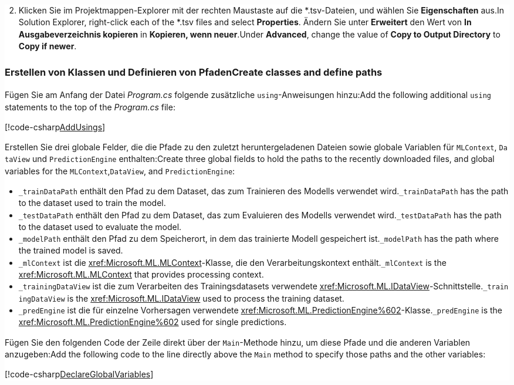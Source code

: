 2. <span data-ttu-id="a82f1-137">Klicken Sie im Projektmappen-Explorer mit der rechten Maustaste auf die \*.tsv-Dateien, und wählen Sie **Eigenschaften** aus.</span><span class="sxs-lookup"><span data-stu-id="a82f1-137">In Solution Explorer, right-click each of the \*.tsv files and select **Properties**.</span></span> <span data-ttu-id="a82f1-138">Ändern Sie unter **Erweitert** den Wert von **In Ausgabeverzeichnis kopieren** in **Kopieren, wenn neuer**.</span><span class="sxs-lookup"><span data-stu-id="a82f1-138">Under **Advanced**, change the value of **Copy to Output Directory** to **Copy if newer**.</span></span>

### <a name="create-classes-and-define-paths"></a><span data-ttu-id="a82f1-139">Erstellen von Klassen und Definieren von Pfaden</span><span class="sxs-lookup"><span data-stu-id="a82f1-139">Create classes and define paths</span></span>

<span data-ttu-id="a82f1-140">Fügen Sie am Anfang der Datei *Program.cs* folgende zusätzliche `using`-Anweisungen hinzu:</span><span class="sxs-lookup"><span data-stu-id="a82f1-140">Add the following additional `using` statements to the top of the *Program.cs* file:</span></span>

[!code-csharp[AddUsings](./snippets/github-issue-classification/csharp/Program.cs#AddUsings)]

<span data-ttu-id="a82f1-141">Erstellen Sie drei globale Felder, die die Pfade zu den zuletzt heruntergeladenen Dateien sowie globale Variablen für `MLContext`, `DataView` und `PredictionEngine` enthalten:</span><span class="sxs-lookup"><span data-stu-id="a82f1-141">Create three global fields to hold the paths to the recently downloaded files, and global variables for the `MLContext`,`DataView`, and `PredictionEngine`:</span></span>

* <span data-ttu-id="a82f1-142">`_trainDataPath` enthält den Pfad zu dem Dataset, das zum Trainieren des Modells verwendet wird.</span><span class="sxs-lookup"><span data-stu-id="a82f1-142">`_trainDataPath` has the path to the dataset used to train the model.</span></span>
* <span data-ttu-id="a82f1-143">`_testDataPath` enthält den Pfad zu dem Dataset, das zum Evaluieren des Modells verwendet wird.</span><span class="sxs-lookup"><span data-stu-id="a82f1-143">`_testDataPath` has the path to the dataset used to evaluate the model.</span></span>
* <span data-ttu-id="a82f1-144">`_modelPath` enthält den Pfad zu dem Speicherort, in dem das trainierte Modell gespeichert ist.</span><span class="sxs-lookup"><span data-stu-id="a82f1-144">`_modelPath` has the path where the trained model is saved.</span></span>
* <span data-ttu-id="a82f1-145">`_mlContext` ist die <xref:Microsoft.ML.MLContext>-Klasse, die den Verarbeitungskontext enthält.</span><span class="sxs-lookup"><span data-stu-id="a82f1-145">`_mlContext` is the <xref:Microsoft.ML.MLContext> that provides processing context.</span></span>
* <span data-ttu-id="a82f1-146">`_trainingDataView` ist die zum Verarbeiten des Trainingsdatasets verwendete <xref:Microsoft.ML.IDataView>-Schnittstelle.</span><span class="sxs-lookup"><span data-stu-id="a82f1-146">`_trainingDataView` is the <xref:Microsoft.ML.IDataView> used to process the training dataset.</span></span>
* <span data-ttu-id="a82f1-147">`_predEngine` ist die für einzelne Vorhersagen verwendete <xref:Microsoft.ML.PredictionEngine%602>-Klasse.</span><span class="sxs-lookup"><span data-stu-id="a82f1-147">`_predEngine` is the <xref:Microsoft.ML.PredictionEngine%602> used for single predictions.</span></span>

<span data-ttu-id="a82f1-148">Fügen Sie den folgenden Code der Zeile direkt über der `Main`-Methode hinzu, um diese Pfade und die anderen Variablen anzugeben:</span><span class="sxs-lookup"><span data-stu-id="a82f1-148">Add the following code to the line directly above the `Main` method to specify those paths and the other variables:</span></span>

[!code-csharp[DeclareGlobalVariables](./snippets/github-issue-classification/csharp/Program.cs#DeclareGlobalVariables)]
